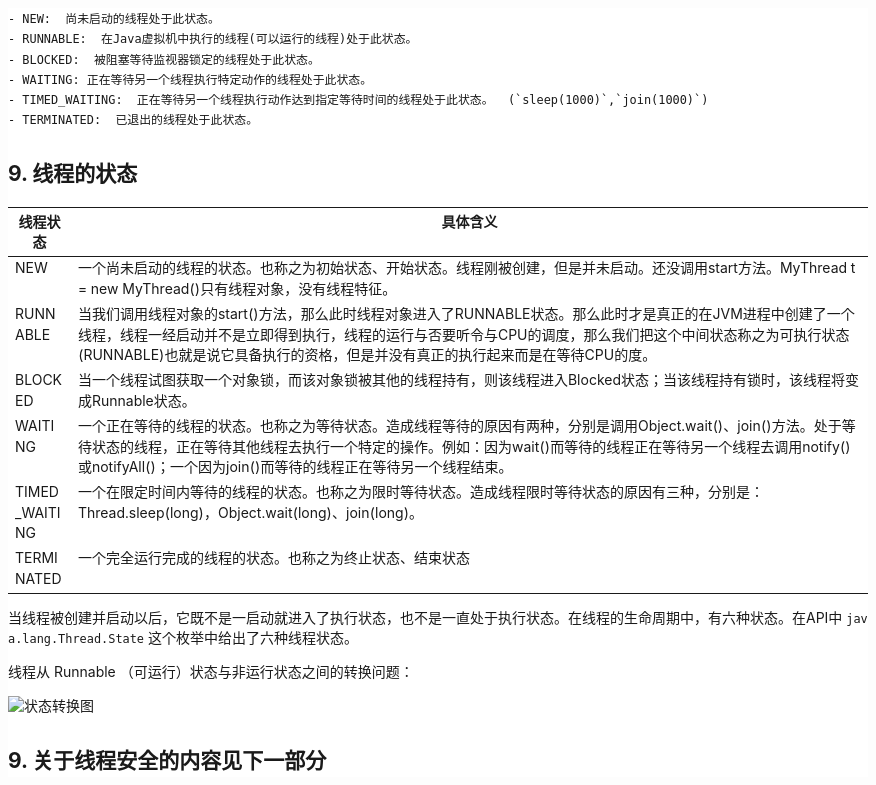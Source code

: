     - NEW:  尚未启动的线程处于此状态。  
    - RUNNABLE:  在Java虚拟机中执行的线程(可以运行的线程)处于此状态。  
    - BLOCKED:  被阻塞等待监视器锁定的线程处于此状态。  
    - WAITING: 正在等待另一个线程执行特定动作的线程处于此状态。  
    - TIMED_WAITING:  正在等待另一个线程执行动作达到指定等待时间的线程处于此状态。  (`sleep(1000)`,`join(1000)`)
    - TERMINATED:  已退出的线程处于此状态。



## 9. 线程的状态

| 线程状态      | 具体含义                                                     |
| ------------- | ------------------------------------------------------------ |
| NEW           | 一个尚未启动的线程的状态。也称之为初始状态、开始状态。线程刚被创建，但是并未启动。还没调用start方法。MyThread t = new MyThread()只有线程对象，没有线程特征。 |
| RUNNABLE      | 当我们调用线程对象的start()方法，那么此时线程对象进入了RUNNABLE状态。那么此时才是真正的在JVM进程中创建了一个线程，线程一经启动并不是立即得到执行，线程的运行与否要听令与CPU的调度，那么我们把这个中间状态称之为可执行状态(RUNNABLE)也就是说它具备执行的资格，但是并没有真正的执行起来而是在等待CPU的度。 |
| BLOCKED       | 当一个线程试图获取一个对象锁，而该对象锁被其他的线程持有，则该线程进入Blocked状态；当该线程持有锁时，该线程将变成Runnable状态。 |
| WAITING       | 一个正在等待的线程的状态。也称之为等待状态。造成线程等待的原因有两种，分别是调用Object.wait()、join()方法。处于等待状态的线程，正在等待其他线程去执行一个特定的操作。例如：因为wait()而等待的线程正在等待另一个线程去调用notify()或notifyAll()；一个因为join()而等待的线程正在等待另一个线程结束。 |
| TIMED_WAITING | 一个在限定时间内等待的线程的状态。也称之为限时等待状态。造成线程限时等待状态的原因有三种，分别是：Thread.sleep(long)，Object.wait(long)、join(long)。 |
| TERMINATED    | 一个完全运行完成的线程的状态。也称之为终止状态、结束状态     |

当线程被创建并启动以后，它既不是一启动就进入了执行状态，也不是一直处于执行状态。在线程的生命周期中，有六种状态。在API中 `java.lang.Thread.State` 这个枚举中给出了六种线程状态。



线程从 Runnable （可运行）状态与非运行状态之间的转换问题：

![状态转换图](https://github.com/qwewfc/Java_respository/blob/master/image/2-%E7%BA%BF%E7%A8%8B%E7%8A%B6%E6%80%81%E8%BD%AC%E6%8D%A2%E5%9B%BE.drawio.png)


## 9. 关于线程安全的内容见下一部分





